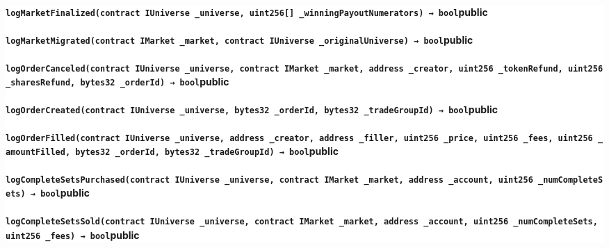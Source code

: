 



<h4><a class="anchor" aria-hidden="true" id="Augur.logMarketFinalized(contract IUniverse,uint256[])"></a><code class="function-signature">logMarketFinalized(contract IUniverse _universe, uint256[] _winningPayoutNumerators) <span class="return-arrow">→</span> <span class="return-type">bool</span></code><span class="function-visibility">public</span></h4>





<h4><a class="anchor" aria-hidden="true" id="Augur.logMarketMigrated(contract IMarket,contract IUniverse)"></a><code class="function-signature">logMarketMigrated(contract IMarket _market, contract IUniverse _originalUniverse) <span class="return-arrow">→</span> <span class="return-type">bool</span></code><span class="function-visibility">public</span></h4>





<h4><a class="anchor" aria-hidden="true" id="Augur.logOrderCanceled(contract IUniverse,contract IMarket,address,uint256,uint256,bytes32)"></a><code class="function-signature">logOrderCanceled(contract IUniverse _universe, contract IMarket _market, address _creator, uint256 _tokenRefund, uint256 _sharesRefund, bytes32 _orderId) <span class="return-arrow">→</span> <span class="return-type">bool</span></code><span class="function-visibility">public</span></h4>





<h4><a class="anchor" aria-hidden="true" id="Augur.logOrderCreated(contract IUniverse,bytes32,bytes32)"></a><code class="function-signature">logOrderCreated(contract IUniverse _universe, bytes32 _orderId, bytes32 _tradeGroupId) <span class="return-arrow">→</span> <span class="return-type">bool</span></code><span class="function-visibility">public</span></h4>





<h4><a class="anchor" aria-hidden="true" id="Augur.logOrderFilled(contract IUniverse,address,address,uint256,uint256,uint256,bytes32,bytes32)"></a><code class="function-signature">logOrderFilled(contract IUniverse _universe, address _creator, address _filler, uint256 _price, uint256 _fees, uint256 _amountFilled, bytes32 _orderId, bytes32 _tradeGroupId) <span class="return-arrow">→</span> <span class="return-type">bool</span></code><span class="function-visibility">public</span></h4>





<h4><a class="anchor" aria-hidden="true" id="Augur.logCompleteSetsPurchased(contract IUniverse,contract IMarket,address,uint256)"></a><code class="function-signature">logCompleteSetsPurchased(contract IUniverse _universe, contract IMarket _market, address _account, uint256 _numCompleteSets) <span class="return-arrow">→</span> <span class="return-type">bool</span></code><span class="function-visibility">public</span></h4>





<h4><a class="anchor" aria-hidden="true" id="Augur.logCompleteSetsSold(contract IUniverse,contract IMarket,address,uint256,uint256)"></a><code class="function-signature">logCompleteSetsSold(contract IUniverse _universe, contract IMarket _market, address _account, uint256 _numCompleteSets, uint256 _fees) <span class="return-arrow">→</span> <span class="return-type">bool</span></code><span class="function-visibility">public</span></h4>
